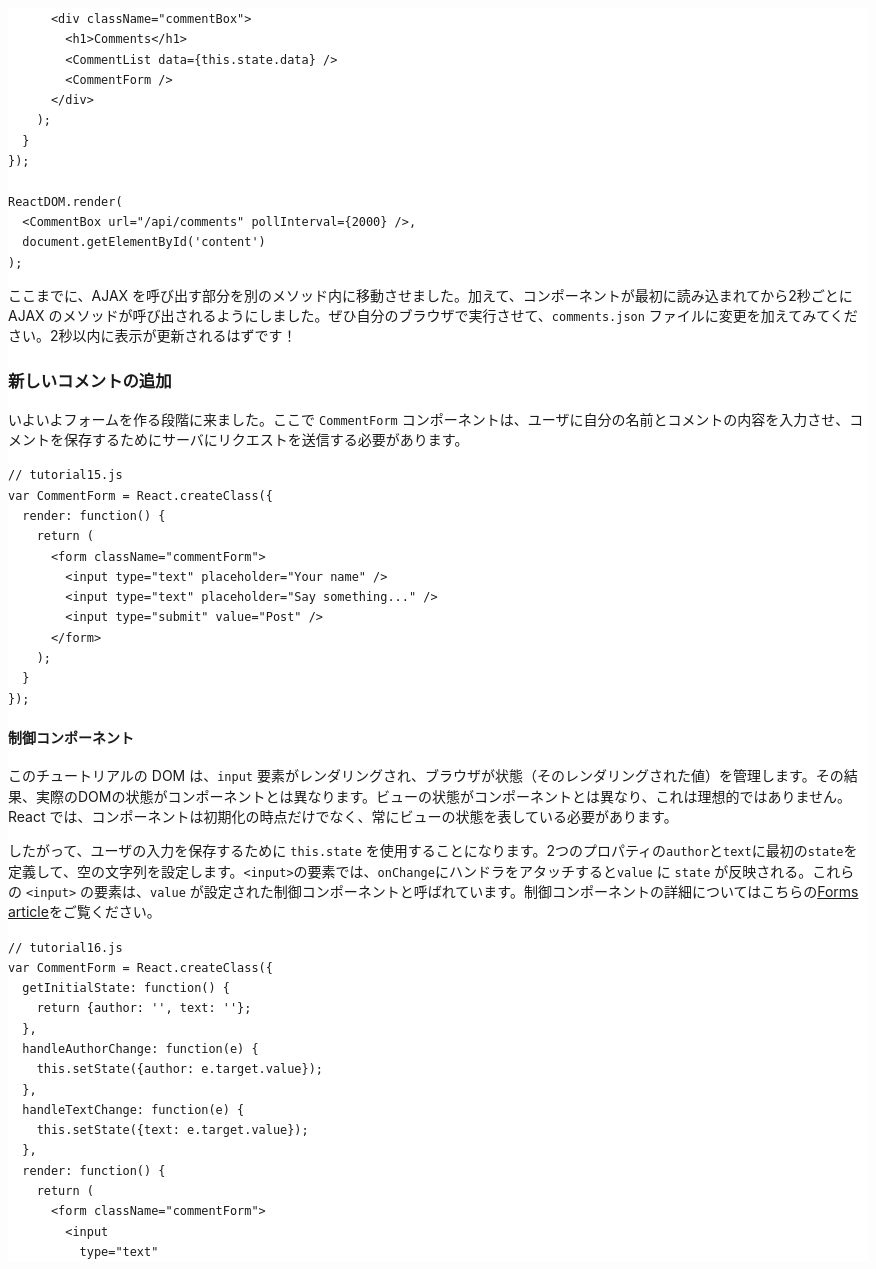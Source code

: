 ```javascript{3,15,20-21,35}
      <div className="commentBox">
        <h1>Comments</h1>
        <CommentList data={this.state.data} />
        <CommentForm />
      </div>
    );
  }
});

ReactDOM.render(
  <CommentBox url="/api/comments" pollInterval={2000} />,
  document.getElementById('content')
);

```

ここまでに、AJAX を呼び出す部分を別のメソッド内に移動させました。加えて、コンポーネントが最初に読み込まれてから2秒ごとに AJAX のメソッドが呼び出されるようにしました。ぜひ自分のブラウザで実行させて、`comments.json` ファイルに変更を加えてみてください。2秒以内に表示が更新されるはずです！

### 新しいコメントの追加

いよいよフォームを作る段階に来ました。ここで `CommentForm` コンポーネントは、ユーザに自分の名前とコメントの内容を入力させ、コメントを保存するためにサーバにリクエストを送信する必要があります。

```javascript{5-9}
// tutorial15.js
var CommentForm = React.createClass({
  render: function() {
    return (
      <form className="commentForm">
        <input type="text" placeholder="Your name" />
        <input type="text" placeholder="Say something..." />
        <input type="submit" value="Post" />
      </form>
    );
  }
});
```

#### 制御コンポーネント

このチュートリアルの DOM は、`input` 要素がレンダリングされ、ブラウザが状態（そのレンダリングされた値）を管理します。その結果、実際のDOMの状態がコンポーネントとは異なります。ビューの状態がコンポーネントとは異なり、これは理想的ではありません。React では、コンポーネントは初期化の時点だけでなく、常にビューの状態を表している必要があります。

したがって、ユーザの入力を保存するために `this.state` を使用することになります。2つのプロパティの`author`と`text`に最初の`state`を定義して、空の文字列を設定します。`<input>`の要素では、`onChange`にハンドラをアタッチすると`value` に `state` が反映される。これらの `<input>` の要素は、`value` が設定された制御コンポーネントと呼ばれています。制御コンポーネントの詳細についてはこちらの[Forms article](/react/docs/forms.html#controlled-components)をご覧ください。

```javascript{3-11,15-26}
// tutorial16.js
var CommentForm = React.createClass({
  getInitialState: function() {
    return {author: '', text: ''};
  },
  handleAuthorChange: function(e) {
    this.setState({author: e.target.value});
  },
  handleTextChange: function(e) {
    this.setState({text: e.target.value});
  },
  render: function() {
    return (
      <form className="commentForm">
        <input
          type="text"
```